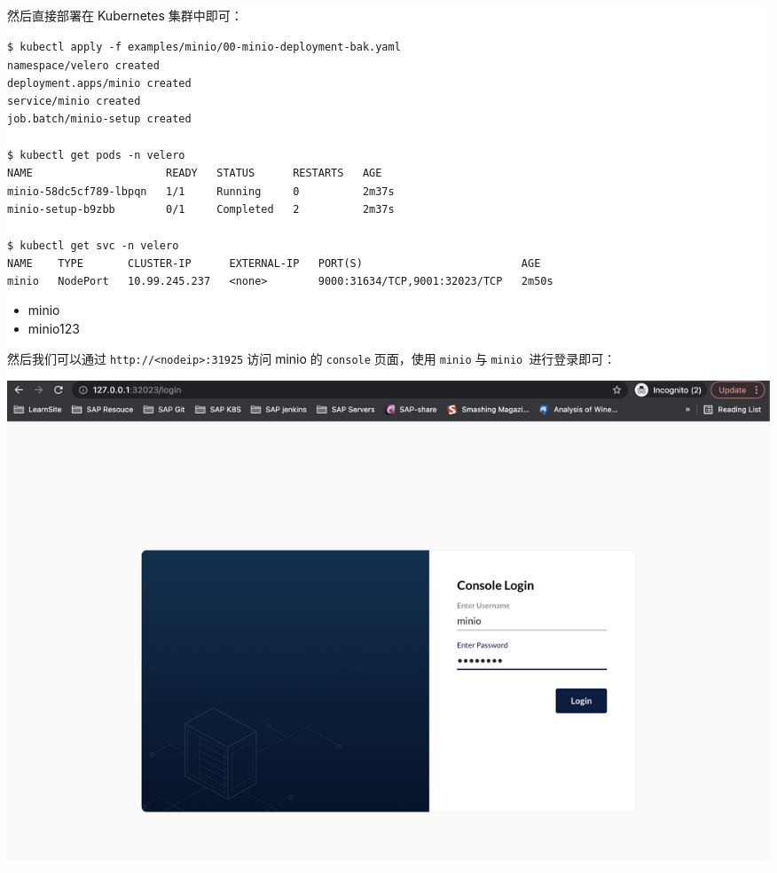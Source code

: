 然后直接部署在 Kubernetes 集群中即可：

```
$ kubectl apply -f examples/minio/00-minio-deployment-bak.yaml 
namespace/velero created
deployment.apps/minio created
service/minio created
job.batch/minio-setup created

$ kubectl get pods -n velero
NAME                     READY   STATUS      RESTARTS   AGE
minio-58dc5cf789-lbpqn   1/1     Running     0          2m37s
minio-setup-b9zbb        0/1     Completed   2          2m37s

$ kubectl get svc -n velero
NAME    TYPE       CLUSTER-IP      EXTERNAL-IP   PORT(S)                         AGE
minio   NodePort   10.99.245.237   <none>        9000:31634/TCP,9001:32023/TCP   2m50s
```

* minio
* minio123

然后我们可以通过 `http://<nodeip>:31925` 访问 minio 的 `console` 页面，使用 `minio` 与 `minio `进行登录即可：

![Alt Image Text](images/1_2.png "body image") 
